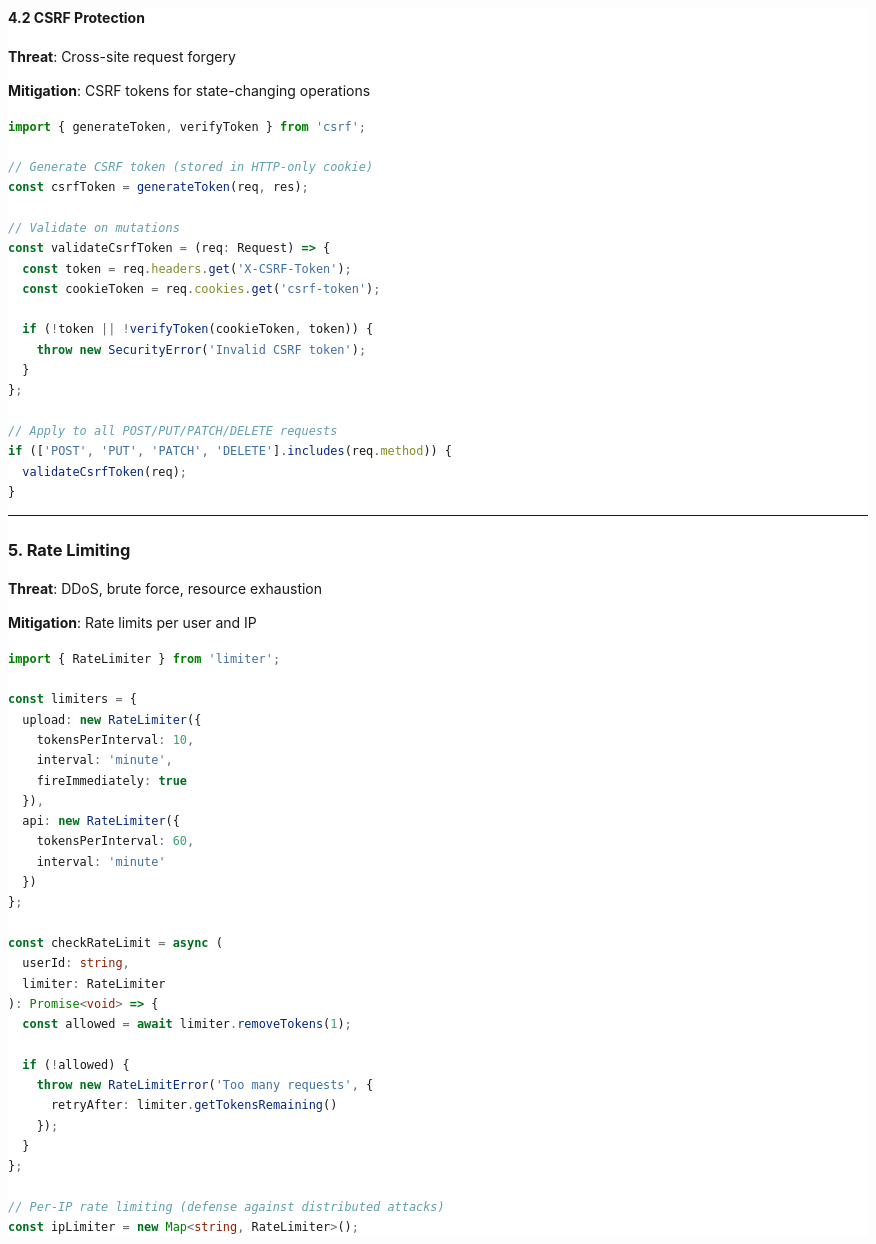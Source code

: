 
#### 4.2 CSRF Protection

**Threat**: Cross-site request forgery

**Mitigation**: CSRF tokens for state-changing operations

```typescript
import { generateToken, verifyToken } from 'csrf';

// Generate CSRF token (stored in HTTP-only cookie)
const csrfToken = generateToken(req, res);

// Validate on mutations
const validateCsrfToken = (req: Request) => {
  const token = req.headers.get('X-CSRF-Token');
  const cookieToken = req.cookies.get('csrf-token');

  if (!token || !verifyToken(cookieToken, token)) {
    throw new SecurityError('Invalid CSRF token');
  }
};

// Apply to all POST/PUT/PATCH/DELETE requests
if (['POST', 'PUT', 'PATCH', 'DELETE'].includes(req.method)) {
  validateCsrfToken(req);
}
```

---

### 5. Rate Limiting

**Threat**: DDoS, brute force, resource exhaustion

**Mitigation**: Rate limits per user and IP

```typescript
import { RateLimiter } from 'limiter';

const limiters = {
  upload: new RateLimiter({
    tokensPerInterval: 10,
    interval: 'minute',
    fireImmediately: true
  }),
  api: new RateLimiter({
    tokensPerInterval: 60,
    interval: 'minute'
  })
};

const checkRateLimit = async (
  userId: string,
  limiter: RateLimiter
): Promise<void> => {
  const allowed = await limiter.removeTokens(1);

  if (!allowed) {
    throw new RateLimitError('Too many requests', {
      retryAfter: limiter.getTokensRemaining()
    });
  }
};

// Per-IP rate limiting (defense against distributed attacks)
const ipLimiter = new Map<string, RateLimiter>();
```